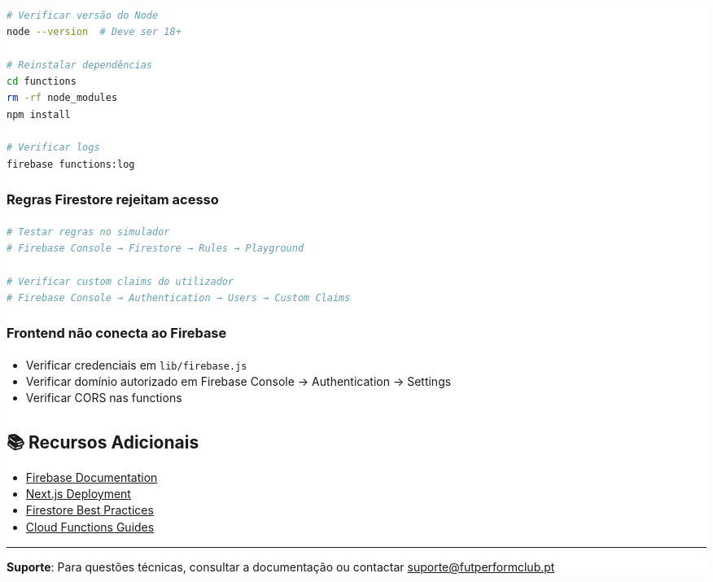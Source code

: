 ```bash
# Verificar versão do Node
node --version  # Deve ser 18+

# Reinstalar dependências
cd functions
rm -rf node_modules
npm install

# Verificar logs
firebase functions:log
```

### Regras Firestore rejeitam acesso

```bash
# Testar regras no simulador
# Firebase Console → Firestore → Rules → Playground

# Verificar custom claims do utilizador
# Firebase Console → Authentication → Users → Custom Claims
```

### Frontend não conecta ao Firebase

- Verificar credenciais em `lib/firebase.js`
- Verificar domínio autorizado em Firebase Console → Authentication → Settings
- Verificar CORS nas functions

## 📚 Recursos Adicionais

- [Firebase Documentation](https://firebase.google.com/docs)
- [Next.js Deployment](https://nextjs.org/docs/deployment)
- [Firestore Best Practices](https://firebase.google.com/docs/firestore/best-practices)
- [Cloud Functions Guides](https://firebase.google.com/docs/functions)

---

**Suporte**: Para questões técnicas, consultar a documentação ou contactar suporte@futperformclub.pt
